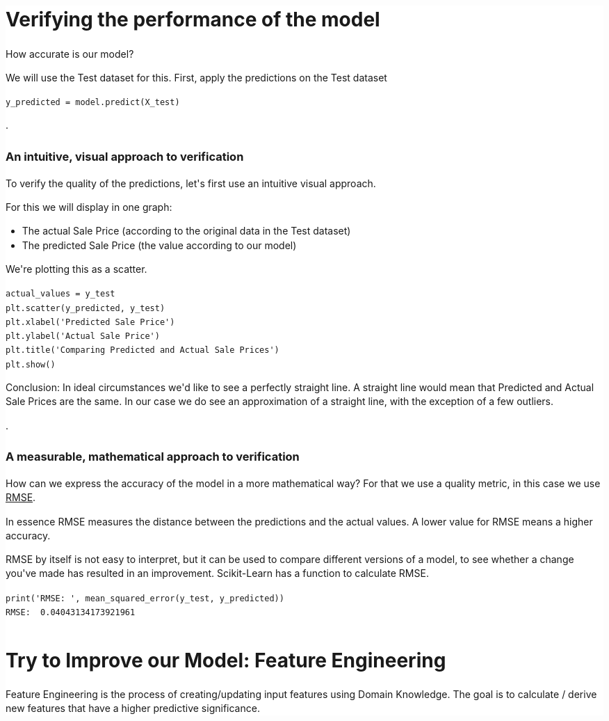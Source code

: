 # Verifying the performance of the model
How accurate is our model?

We will use the Test dataset for this.
First, apply the predictions on the Test dataset
```
y_predicted = model.predict(X_test)
```

.
### An intuitive, visual approach to verification
To verify the quality of the predictions, let's first use an intuitive visual approach.

For this we will display in one graph:
- The actual Sale Price (according to the original data in the Test dataset)
- The predicted Sale Price (the value according to our model)

We're plotting this as a scatter.
```
actual_values = y_test
plt.scatter(y_predicted, y_test)
plt.xlabel('Predicted Sale Price')
plt.ylabel('Actual Sale Price')
plt.title('Comparing Predicted and Actual Sale Prices')
plt.show()
```

Conclusion: In ideal circumstances we'd like to see a perfectly straight line.
A straight line would mean that Predicted and Actual Sale Prices are the same.
In our case we do see an approximation of a straight line, with the exception of a few outliers.

.
### A measurable, mathematical approach to verification
How can we express the accuracy of the model in a more mathematical way?
For that we use a quality metric, in this case we use [RMSE](https://en.wikipedia.org/wiki/Root-mean-square_deviation).

In essence RMSE measures the distance between the predictions and the actual values.
A lower value for RMSE means a higher accuracy.

RMSE by itself is not easy to interpret, but it can be used to compare different versions of a model, to see whether a change you've made has resulted in an improvement.
Scikit-Learn has a function to calculate RMSE.
```
print('RMSE: ', mean_squared_error(y_test, y_predicted))
RMSE:  0.04043134173921961
```

# Try to Improve our Model: Feature Engineering

Feature Engineering is the process of creating/updating input features using Domain Knowledge. The goal is to calculate / derive new features that have a higher predictive significance.
